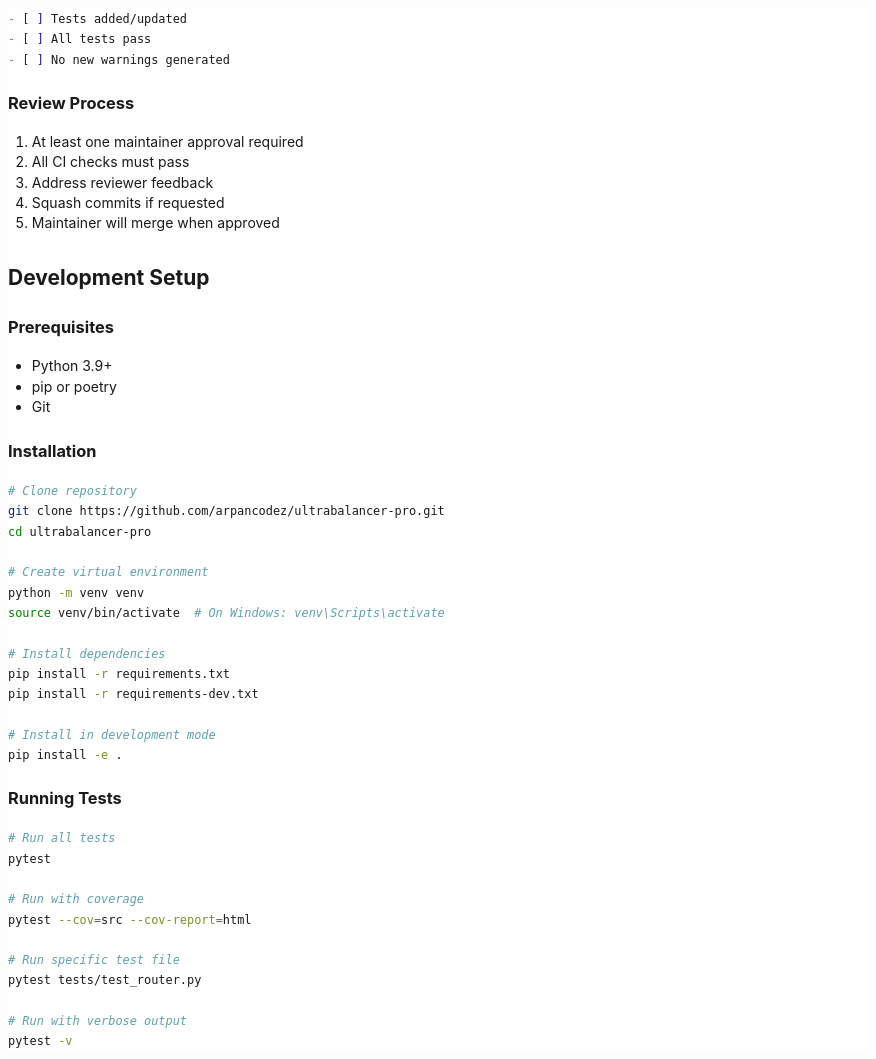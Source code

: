 ```markdown
- [ ] Tests added/updated
- [ ] All tests pass
- [ ] No new warnings generated
```

### Review Process

1. At least one maintainer approval required
2. All CI checks must pass
3. Address reviewer feedback
4. Squash commits if requested
5. Maintainer will merge when approved

## Development Setup

### Prerequisites

- Python 3.9+
- pip or poetry
- Git

### Installation

```bash
# Clone repository
git clone https://github.com/arpancodez/ultrabalancer-pro.git
cd ultrabalancer-pro

# Create virtual environment
python -m venv venv
source venv/bin/activate  # On Windows: venv\Scripts\activate

# Install dependencies
pip install -r requirements.txt
pip install -r requirements-dev.txt

# Install in development mode
pip install -e .
```

### Running Tests

```bash
# Run all tests
pytest

# Run with coverage
pytest --cov=src --cov-report=html

# Run specific test file
pytest tests/test_router.py

# Run with verbose output
pytest -v
```
